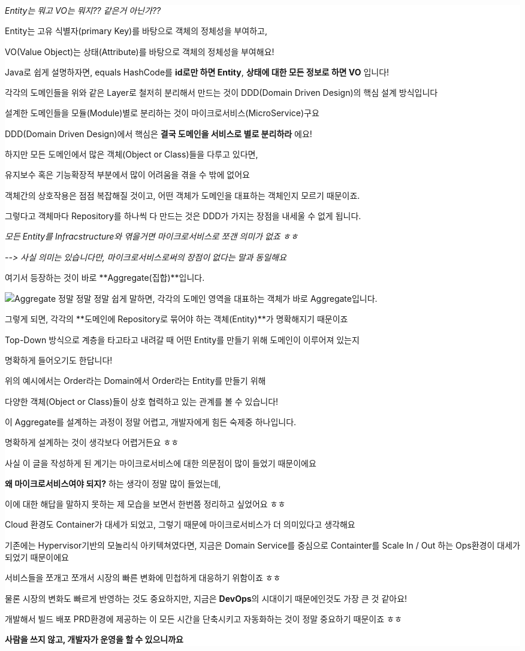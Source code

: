 *Entity는 뭐고 VO는 뭐지?? 같은거 아닌가??*

Entity는 고유 식별자(primary Key)를 바탕으로 객체의 정체성을 부여하고,

VO(Value Object)는 상태(Attribute)를 바탕으로 객체의 정체성을 부여해요!

Java로 쉽게 설명하자면, equals HashCode를 **id로만 하면 Entity**, **상태에 대한 모든 정보로 하면 VO** 입니다!

각각의 도메인들을 위와 같은 Layer로 철저히 분리해서 만드는 것이 DDD(Domain Driven Design)의 핵심 설계 방식입니다

설계한 도메인들을 모듈(Module)별로 분리하는 것이 마이크로서비스(MicroService)구요

DDD(Domain Driven Design)에서 핵심은 **결국 도메인을 서비스로 별로 분리하라** 에요!

하지만 모든 도메인에서 많은 객체(Object or Class)들을 다루고 있다면,

유지보수 혹은 기능확장적 부분에서 많이 어려움을 겪을 수 밖에 없어요

객체간의 상호작용은 점점 복잡해질 것이고, 어떤 객체가 도메인을 대표하는 객체인지 모르기 때문이죠.

그렇다고 객체마다 Repository를 하나씩 다 만드는 것은 DDD가 가지는 장점을 내세울 수 없게 됩니다.

*모든 Entity를 Infracstructure와 엮을거면 마이크로서비스로 쪼갠 의미가 없죠 ㅎㅎ*

*--> 사실 의미는 있습니다만, 마이크로서비스로써의 장점이 없다는 말과 동일해요*

여기서 등장하는 것이 바로 **Aggregate(집합)**입니다.

![](https://blog.kakaocdn.net/dn/MhHoE/btqDvyZtluZ/gPBxMT0sJx8o4Fjpk2MxGK/img.png)Aggregate 
정말 정말 정말 쉽게 말하면, 각각의 도메인 영역을 대표하는 객체가 바로 Aggregate입니다.

그렇게 되면, 각각의 **도메인에 Repository로 묶어야 하는 객체(Entity)**가 명확해지기 때문이죠

Top-Down 방식으로 계층을 타고타고 내려갈 때 어떤 Entity를 만들기 위해 도메인이 이루어져 있는지

명확하게 들어오기도 한답니다!

위의 예시에서는 Order라는 Domain에서 Order라는 Entity를 만들기 위해

다양한 객체(Object or Class)들이 상호 협력하고 있는 관계를 볼 수 있습니다!

이 Aggregate를 설계하는 과정이 정말 어렵고, 개발자에게 힘든 숙제중 하나입니다.

명확하게 설계하는 것이 생각보다 어렵거든요 ㅎㅎ

사실 이 글을 작성하게 된 계기는 마이크로서비스에 대한 의문점이 많이 들었기 때문이에요

**왜 마이크로서비스여야 되지?** 하는 생각이 정말 많이 들었는데,

이에 대한 해답을 말하지 못하는 제 모습을 보면서 한번쯤 정리하고 싶었어요 ㅎㅎ

Cloud 환경도 Container가 대세가 되었고, 그렇기 때문에 마이크로서비스가 더 의미있다고 생각해요

기존에는 Hypervisor기반의 모놀리식 아키텍쳐였다면, 지금은 Domain Service를 중심으로 Containter를 Scale In / Out 하는 Ops환경이 대세가 되었기 때문이에요

서비스들을 쪼개고 쪼개서 시장의 빠른 변화에 민첩하게 대응하기 위함이죠 ㅎㅎ

물론 시장의 변화도 빠르게 반영하는 것도 중요하지만, 지금은 **DevOps**의 시대이기 때문에인것도 가장 큰 것 같아요!

개발해서 빌드 배포 PRD환경에 제공하는 이 모든 시간을 단축시키고 자동화하는 것이 정말 중요하기 때문이죠 ㅎㅎ

**사람을 쓰지 않고, 개발자가 운영을 할 수 있으니까요**
